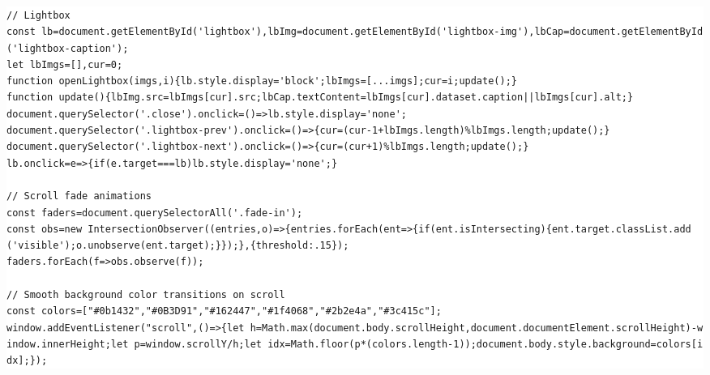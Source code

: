     // Lightbox
    const lb=document.getElementById('lightbox'),lbImg=document.getElementById('lightbox-img'),lbCap=document.getElementById('lightbox-caption');
    let lbImgs=[],cur=0;
    function openLightbox(imgs,i){lb.style.display='block';lbImgs=[...imgs];cur=i;update();}
    function update(){lbImg.src=lbImgs[cur].src;lbCap.textContent=lbImgs[cur].dataset.caption||lbImgs[cur].alt;}
    document.querySelector('.close').onclick=()=>lb.style.display='none';
    document.querySelector('.lightbox-prev').onclick=()=>{cur=(cur-1+lbImgs.length)%lbImgs.length;update();}
    document.querySelector('.lightbox-next').onclick=()=>{cur=(cur+1)%lbImgs.length;update();}
    lb.onclick=e=>{if(e.target===lb)lb.style.display='none';}

    // Scroll fade animations
    const faders=document.querySelectorAll('.fade-in');
    const obs=new IntersectionObserver((entries,o)=>{entries.forEach(ent=>{if(ent.isIntersecting){ent.target.classList.add('visible');o.unobserve(ent.target);}});},{threshold:.15});
    faders.forEach(f=>obs.observe(f));

    // Smooth background color transitions on scroll
    const colors=["#0b1432","#0B3D91","#162447","#1f4068","#2b2e4a","#3c415c"];
    window.addEventListener("scroll",()=>{let h=Math.max(document.body.scrollHeight,document.documentElement.scrollHeight)-window.innerHeight;let p=window.scrollY/h;let idx=Math.floor(p*(colors.length-1));document.body.style.background=colors[idx];});
  </script>
</body>
</html>
